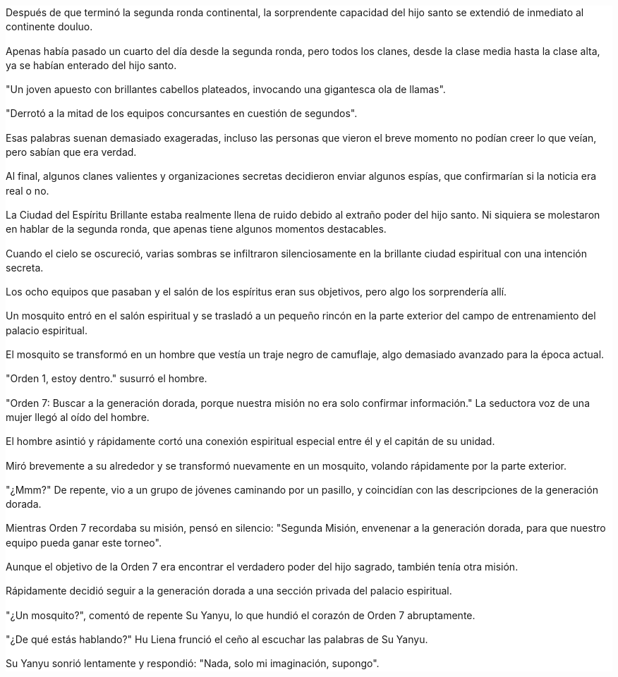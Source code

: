 
Después de que terminó la segunda ronda continental, la sorprendente capacidad del hijo santo se extendió de inmediato al continente douluo.

Apenas había pasado un cuarto del día desde la segunda ronda, pero todos los clanes, desde la clase media hasta la clase alta, ya se habían enterado del hijo santo.

"Un joven apuesto con brillantes cabellos plateados, invocando una gigantesca ola de llamas".

"Derrotó a la mitad de los equipos concursantes en cuestión de segundos".

Esas palabras suenan demasiado exageradas, incluso las personas que vieron el breve momento no podían creer lo que veían, pero sabían que era verdad.

Al final, algunos clanes valientes y organizaciones secretas decidieron enviar algunos espías, que confirmarían si la noticia era real o no.

La Ciudad del Espíritu Brillante estaba realmente llena de ruido debido al extraño poder del hijo santo. Ni siquiera se molestaron en hablar de la segunda ronda, que apenas tiene algunos momentos destacables.

Cuando el cielo se oscureció, varias sombras se infiltraron silenciosamente en la brillante ciudad espiritual con una intención secreta.

Los ocho equipos que pasaban y el salón de los espíritus eran sus objetivos, pero algo los sorprendería allí.

Un mosquito entró en el salón espiritual y se trasladó a un pequeño rincón en la parte exterior del campo de entrenamiento del palacio espiritual.

El mosquito se transformó en un hombre que vestía un traje negro de camuflaje, algo demasiado avanzado para la época actual.

"Orden 1, estoy dentro." susurró el hombre.

"Orden 7: Buscar a la generación dorada, porque nuestra misión no era solo confirmar información." La seductora voz de una mujer llegó al oído del hombre.

El hombre asintió y rápidamente cortó una conexión espiritual especial entre él y el capitán de su unidad.

Miró brevemente a su alrededor y se transformó nuevamente en un mosquito, volando rápidamente por la parte exterior.

"¿Mmm?" De repente, vio a un grupo de jóvenes caminando por un pasillo, y coincidían con las descripciones de la generación dorada.

Mientras Orden 7 recordaba su misión, pensó en silencio: "Segunda Misión, envenenar a la generación dorada, para que nuestro equipo pueda ganar este torneo".

Aunque el objetivo de la Orden 7 era encontrar el verdadero poder del hijo sagrado, también tenía otra misión.

Rápidamente decidió seguir a la generación dorada a una sección privada del palacio espiritual.

"¿Un mosquito?", comentó de repente Su Yanyu, lo que hundió el corazón de Orden 7 abruptamente.

"¿De qué estás hablando?" Hu Liena frunció el ceño al escuchar las palabras de Su Yanyu.

Su Yanyu sonrió lentamente y respondió: "Nada, solo mi imaginación, supongo".
